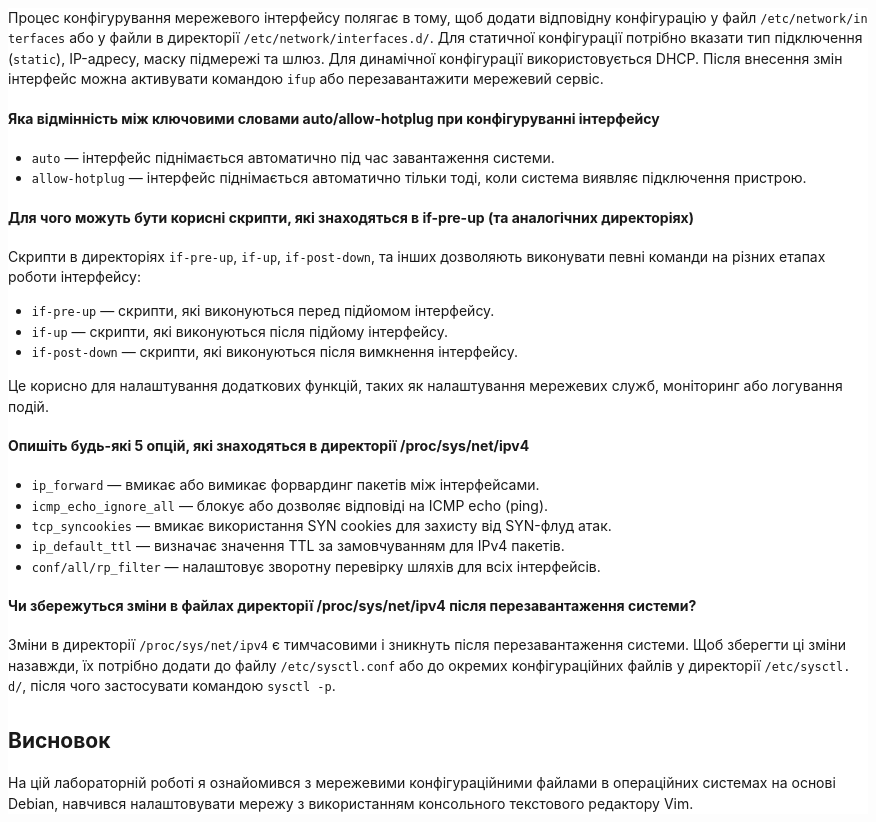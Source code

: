 Процес конфігурування мережевого інтерфейсу полягає в тому, щоб додати відповідну конфігурацію у файл `/etc/network/interfaces` або у файли в директорії `/etc/network/interfaces.d/`. Для статичної конфігурації потрібно вказати тип підключення (`static`), IP-адресу, маску підмережі та шлюз. Для динамічної конфігурації використовується DHCP. Після внесення змін інтерфейс можна активувати командою `ifup` або перезавантажити мережевий сервіс.

#### Яка відмінність між ключовими словами auto/allow-hotplug при конфігуруванні інтерфейсу

- `auto` — інтерфейс піднімається автоматично під час завантаження системи.
- `allow-hotplug` — інтерфейс піднімається автоматично тільки тоді, коли система виявляє підключення пристрою.

#### Для чого можуть бути корисні скрипти, які знаходяться в if-pre-up (та аналогічних директоріях)

Скрипти в директоріях `if-pre-up`, `if-up`, `if-post-down`, та інших дозволяють виконувати певні команди на різних етапах роботи інтерфейсу:

- `if-pre-up` — скрипти, які виконуються перед підйомом інтерфейсу.
- `if-up` — скрипти, які виконуються після підйому інтерфейсу.
- `if-post-down` — скрипти, які виконуються після вимкнення інтерфейсу.

Це корисно для налаштування додаткових функцій, таких як налаштування мережевих служб, моніторинг або логування подій.

#### Опишіть будь-які 5 опцій, які знаходяться в директорії /proc/sys/net/ipv4

- `ip_forward` — вмикає або вимикає форвардинг пакетів між інтерфейсами.
- `icmp_echo_ignore_all` — блокує або дозволяє відповіді на ICMP echo (ping).
- `tcp_syncookies` — вмикає використання SYN cookies для захисту від SYN-флуд атак.
- `ip_default_ttl` — визначає значення TTL за замовчуванням для IPv4 пакетів.
- `conf/all/rp_filter` — налаштовує зворотну перевірку шляхів для всіх інтерфейсів.

#### Чи збережуться зміни в файлах директорії /proc/sys/net/ipv4 після перезавантаження системи?

Зміни в директорії `/proc/sys/net/ipv4` є тимчасовими і зникнуть після перезавантаження системи. Щоб зберегти ці зміни назавжди, їх потрібно додати до файлу `/etc/sysctl.conf` або до окремих конфігураційних файлів у директорії `/etc/sysctl.d/`, після чого застосувати командою `sysctl -p`.

## Висновок

На цій лабораторній роботі я ознайомився з мережевими конфігураційними файлами в операційних системах на основі Debian, навчився налаштовувати мережу з використанням консольного текстового редактору Vim.
